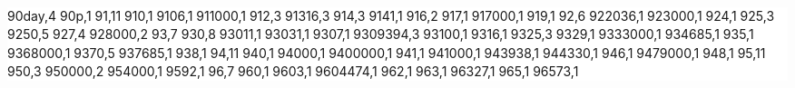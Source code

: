 90day,4
90p,1
91,11
910,1
9106,1
911000,1
912,3
91316,3
914,3
9141,1
916,2
917,1
917000,1
919,1
92,6
922036,1
923000,1
924,1
925,3
9250,5
927,4
928000,2
93,7
930,8
93011,1
93031,1
9307,1
9309394,3
93100,1
9316,1
9325,3
9329,1
9333000,1
934685,1
935,1
9368000,1
9370,5
937685,1
938,1
94,11
940,1
94000,1
9400000,1
941,1
941000,1
943938,1
944330,1
946,1
9479000,1
948,1
95,11
950,3
950000,2
954000,1
9592,1
96,7
960,1
9603,1
9604474,1
962,1
963,1
96327,1
965,1
96573,1